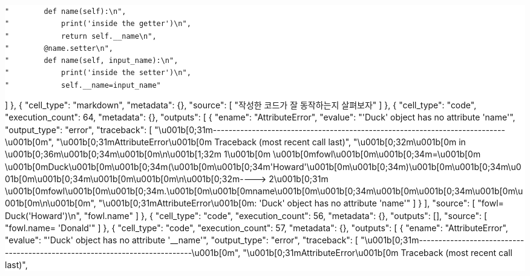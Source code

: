     "        def name(self):\n",
    "            print('inside the getter')\n",
    "            return self.__name\n",
    "        @name.setter\n",
    "        def name(self, input_name):\n",
    "            print('inside the setter')\n",
    "            self.__name=input_name"
   ]
  },
  {
   "cell_type": "markdown",
   "metadata": {},
   "source": [
    "작성한 코드가 잘 동작하는지 살펴보자"
   ]
  },
  {
   "cell_type": "code",
   "execution_count": 64,
   "metadata": {},
   "outputs": [
    {
     "ename": "AttributeError",
     "evalue": "'Duck' object has no attribute 'name'",
     "output_type": "error",
     "traceback": [
      "\u001b[0;31m---------------------------------------------------------------------------\u001b[0m",
      "\u001b[0;31mAttributeError\u001b[0m                            Traceback (most recent call last)",
      "\u001b[0;32m<ipython-input-64-5bb41e03667c>\u001b[0m in \u001b[0;36m<module>\u001b[0;34m\u001b[0m\n\u001b[1;32m      1\u001b[0m \u001b[0mfowl\u001b[0m\u001b[0;34m=\u001b[0m \u001b[0mDuck\u001b[0m\u001b[0;34m(\u001b[0m\u001b[0;34m'Howard'\u001b[0m\u001b[0;34m)\u001b[0m\u001b[0;34m\u001b[0m\u001b[0;34m\u001b[0m\u001b[0m\n\u001b[0;32m----> 2\u001b[0;31m \u001b[0mfowl\u001b[0m\u001b[0;34m.\u001b[0m\u001b[0mname\u001b[0m\u001b[0;34m\u001b[0m\u001b[0;34m\u001b[0m\u001b[0m\n\u001b[0m",
      "\u001b[0;31mAttributeError\u001b[0m: 'Duck' object has no attribute 'name'"
     ]
    }
   ],
   "source": [
    "fowl= Duck('Howard')\n",
    "fowl.name"
   ]
  },
  {
   "cell_type": "code",
   "execution_count": 56,
   "metadata": {},
   "outputs": [],
   "source": [
    "fowl.name= 'Donald'"
   ]
  },
  {
   "cell_type": "code",
   "execution_count": 57,
   "metadata": {},
   "outputs": [
    {
     "ename": "AttributeError",
     "evalue": "'Duck' object has no attribute '__name'",
     "output_type": "error",
     "traceback": [
      "\u001b[0;31m---------------------------------------------------------------------------\u001b[0m",
      "\u001b[0;31mAttributeError\u001b[0m                            Traceback (most recent call last)",